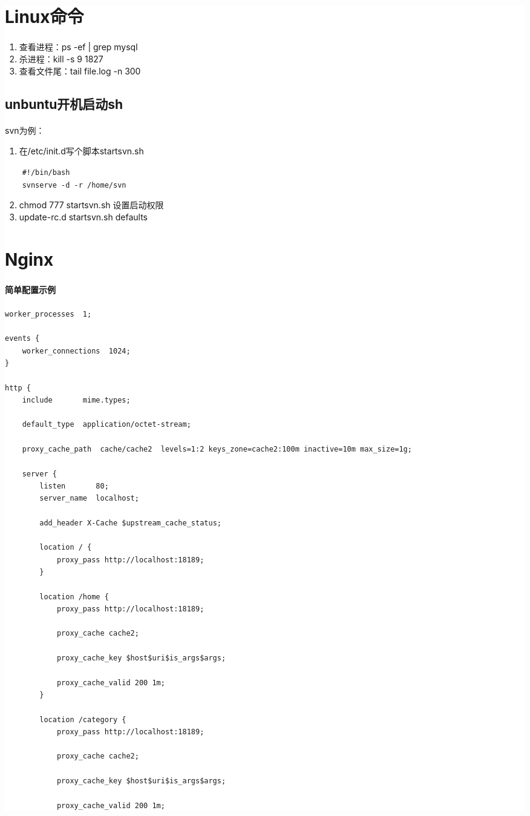 # Linux命令
1.  查看进程：ps -ef | grep mysql
2.  杀进程：kill -s 9 1827
3.  查看文件尾：tail file.log -n 300

## unbuntu开机启动sh
svn为例：
1.  在/etc/init.d写个脚本startsvn.sh
```
    #!/bin/bash
    svnserve -d -r /home/svn
```
2. chmod 777 startsvn.sh  设置启动权限
3. update-rc.d startsvn.sh defaults


# Nginx

#### 简单配置示例
```
worker_processes  1;

events {
    worker_connections  1024;
}

http {
    include       mime.types;
    
    default_type  application/octet-stream;

    proxy_cache_path  cache/cache2  levels=1:2 keys_zone=cache2:100m inactive=10m max_size=1g;

    server {
        listen       80;
        server_name  localhost;
      
        add_header X-Cache $upstream_cache_status;

        location / {
            proxy_pass http://localhost:18189;
        }

        location /home {
            proxy_pass http://localhost:18189;

            proxy_cache cache2;

            proxy_cache_key $host$uri$is_args$args;

            proxy_cache_valid 200 1m;
        }
        
        location /category {
            proxy_pass http://localhost:18189;

            proxy_cache cache2;

            proxy_cache_key $host$uri$is_args$args;

            proxy_cache_valid 200 1m;
```